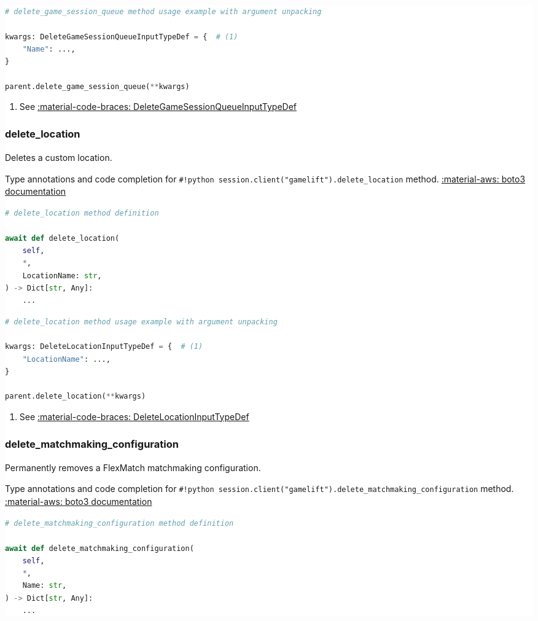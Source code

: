```python
# delete_game_session_queue method usage example with argument unpacking

kwargs: DeleteGameSessionQueueInputTypeDef = {  # (1)
    "Name": ...,
}

parent.delete_game_session_queue(**kwargs)
```

1. See [:material-code-braces: DeleteGameSessionQueueInputTypeDef](./type_defs.md#deletegamesessionqueueinputtypedef)

### delete\_location

Deletes a custom location.

Type annotations and code completion for `#!python session.client("gamelift").delete_location` method.
[:material-aws: boto3 documentation](https://boto3.amazonaws.com/v1/documentation/api/latest/reference/services/gamelift.html#GameLift.Client)

```python
# delete_location method definition

await def delete_location(
    self,
    *,
    LocationName: str,
) -> Dict[str, Any]:
    ...
```

```python
# delete_location method usage example with argument unpacking

kwargs: DeleteLocationInputTypeDef = {  # (1)
    "LocationName": ...,
}

parent.delete_location(**kwargs)
```

1. See [:material-code-braces: DeleteLocationInputTypeDef](./type_defs.md#deletelocationinputtypedef)

### delete\_matchmaking\_configuration

Permanently removes a FlexMatch matchmaking configuration.

Type annotations and code completion for `#!python session.client("gamelift").delete_matchmaking_configuration` method.
[:material-aws: boto3 documentation](https://boto3.amazonaws.com/v1/documentation/api/latest/reference/services/gamelift.html#GameLift.Client)

```python
# delete_matchmaking_configuration method definition

await def delete_matchmaking_configuration(
    self,
    *,
    Name: str,
) -> Dict[str, Any]:
    ...
```
